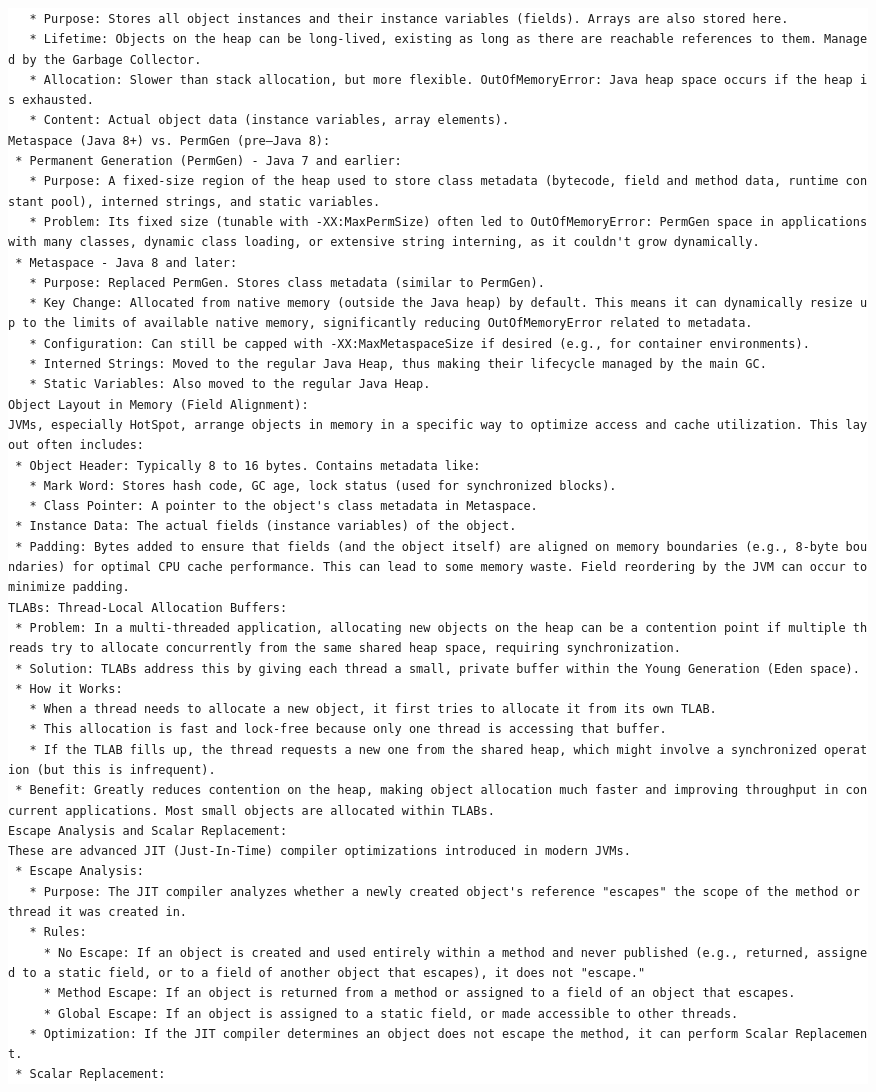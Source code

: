 ```
   * Purpose: Stores all object instances and their instance variables (fields). Arrays are also stored here.
   * Lifetime: Objects on the heap can be long-lived, existing as long as there are reachable references to them. Managed by the Garbage Collector.
   * Allocation: Slower than stack allocation, but more flexible. OutOfMemoryError: Java heap space occurs if the heap is exhausted.
   * Content: Actual object data (instance variables, array elements).
Metaspace (Java 8+) vs. PermGen (pre–Java 8):
 * Permanent Generation (PermGen) - Java 7 and earlier:
   * Purpose: A fixed-size region of the heap used to store class metadata (bytecode, field and method data, runtime constant pool), interned strings, and static variables.
   * Problem: Its fixed size (tunable with -XX:MaxPermSize) often led to OutOfMemoryError: PermGen space in applications with many classes, dynamic class loading, or extensive string interning, as it couldn't grow dynamically.
 * Metaspace - Java 8 and later:
   * Purpose: Replaced PermGen. Stores class metadata (similar to PermGen).
   * Key Change: Allocated from native memory (outside the Java heap) by default. This means it can dynamically resize up to the limits of available native memory, significantly reducing OutOfMemoryError related to metadata.
   * Configuration: Can still be capped with -XX:MaxMetaspaceSize if desired (e.g., for container environments).
   * Interned Strings: Moved to the regular Java Heap, thus making their lifecycle managed by the main GC.
   * Static Variables: Also moved to the regular Java Heap.
Object Layout in Memory (Field Alignment):
JVMs, especially HotSpot, arrange objects in memory in a specific way to optimize access and cache utilization. This layout often includes:
 * Object Header: Typically 8 to 16 bytes. Contains metadata like:
   * Mark Word: Stores hash code, GC age, lock status (used for synchronized blocks).
   * Class Pointer: A pointer to the object's class metadata in Metaspace.
 * Instance Data: The actual fields (instance variables) of the object.
 * Padding: Bytes added to ensure that fields (and the object itself) are aligned on memory boundaries (e.g., 8-byte boundaries) for optimal CPU cache performance. This can lead to some memory waste. Field reordering by the JVM can occur to minimize padding.
TLABs: Thread-Local Allocation Buffers:
 * Problem: In a multi-threaded application, allocating new objects on the heap can be a contention point if multiple threads try to allocate concurrently from the same shared heap space, requiring synchronization.
 * Solution: TLABs address this by giving each thread a small, private buffer within the Young Generation (Eden space).
 * How it Works:
   * When a thread needs to allocate a new object, it first tries to allocate it from its own TLAB.
   * This allocation is fast and lock-free because only one thread is accessing that buffer.
   * If the TLAB fills up, the thread requests a new one from the shared heap, which might involve a synchronized operation (but this is infrequent).
 * Benefit: Greatly reduces contention on the heap, making object allocation much faster and improving throughput in concurrent applications. Most small objects are allocated within TLABs.
Escape Analysis and Scalar Replacement:
These are advanced JIT (Just-In-Time) compiler optimizations introduced in modern JVMs.
 * Escape Analysis:
   * Purpose: The JIT compiler analyzes whether a newly created object's reference "escapes" the scope of the method or thread it was created in.
   * Rules:
     * No Escape: If an object is created and used entirely within a method and never published (e.g., returned, assigned to a static field, or to a field of another object that escapes), it does not "escape."
     * Method Escape: If an object is returned from a method or assigned to a field of an object that escapes.
     * Global Escape: If an object is assigned to a static field, or made accessible to other threads.
   * Optimization: If the JIT compiler determines an object does not escape the method, it can perform Scalar Replacement.
 * Scalar Replacement:
```